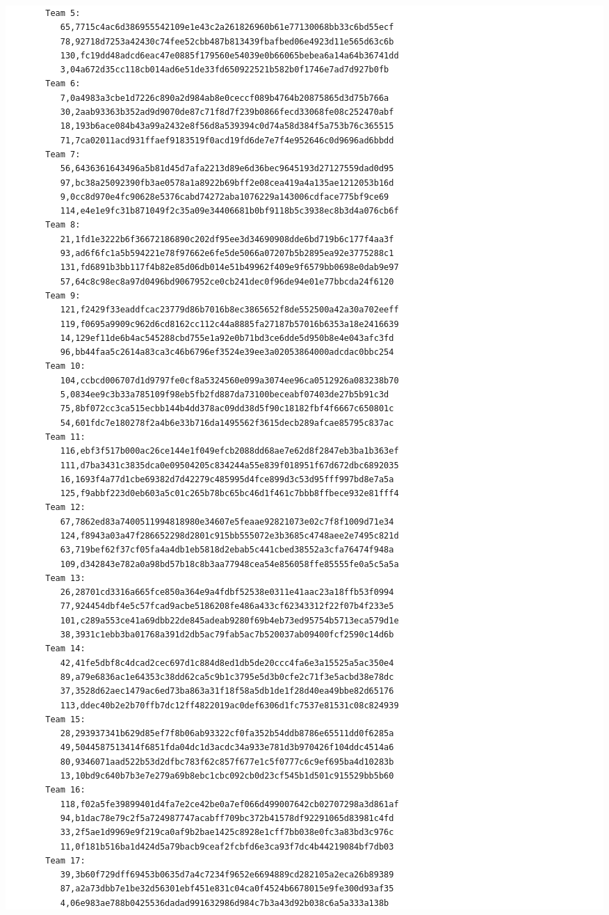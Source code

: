 			Team 5:
			   65,7715c4ac6d386955542109e1e43c2a261826960b61e77130068bb33c6bd55ecf
			   78,92718d7253a42430c74fee52cbb487b813439fbafbed06e4923d11e565d63c6b
			   130,fc19dd48adcd6eac47e0885f179560e54039e0b66065bebea6a14a64b36741dd
			   3,04a672d35cc118cb014ad6e51de33fd650922521b582b0f1746e7ad7d927b0fb
			Team 6:
			   7,0a4983a3cbe1d7226c890a2d984ab8e0ceccf089b4764b20875865d3d75b766a
			   30,2aab93363b352ad9d9070de87c71f8d7f239b0866fecd33068fe08c252470abf
			   18,193b6ace084b43a99a2432e8f56d8a539394c0d74a58d384f5a753b76c365515
			   71,7ca02011acd931ffaef9183519f0acd19fd6de7e7f4e952646c0d9696ad6bbdd
			Team 7:
			   56,6436361643496a5b81d45d7afa2213d89e6d36bec9645193d27127559dad0d95
			   97,bc38a25092390fb3ae0578a1a8922b69bff2e08cea419a4a135ae1212053b16d
			   9,0cc8d970e4fc90628e5376cabd74272aba1076229a143006cdface775bf9ce69
			   114,e4e1e9fc31b871049f2c35a09e34406681b0bf9118b5c3938ec8b3d4a076cb6f
			Team 8:
			   21,1fd1e3222b6f36672186890c202df95ee3d34690908dde6bd719b6c177f4aa3f
			   93,ad6f6fc1a5b594221e78f97662e6fe5de5066a07207b5b2895ea92e3775288c1
			   131,fd6891b3bb117f4b82e85d06db014e51b49962f409e9f6579bb0698e0dab9e97
			   57,64c8c98ec8a97d0496bd9067952ce0cb241dec0f96de94e01e77bbcda24f6120
			Team 9:
			   121,f2429f33eaddfcac23779d86b7016b8ec3865652f8de552500a42a30a702eeff
			   119,f0695a9909c962d6cd8162cc112c44a8885fa27187b57016b6353a18e2416639
			   14,129ef11de6b4ac545288cbd755e1a92e0b71bd3ce6dde5d950b8e4e043afc3fd
			   96,bb44faa5c2614a83ca3c46b6796ef3524e39ee3a02053864000adcdac0bbc254
			Team 10:
			   104,ccbcd006707d1d9797fe0cf8a5324560e099a3074ee96ca0512926a083238b70
			   5,0834ee9c3b33a785109f98eb5fb2fd887da73100beceabf07403de27b5b91c3d
			   75,8bf072cc3ca515ecbb144b4dd378ac09dd38d5f90c18182fbf4f6667c650801c
			   54,601fdc7e180278f2a4b6e33b716da1495562f3615decb289afcae85795c837ac
			Team 11:
			   116,ebf3f517b000ac26ce144e1f049efcb2088dd68ae7e62d8f2847eb3ba1b363ef
			   111,d7ba3431c3835dca0e09504205c834244a55e839f018951f67d672dbc6892035
			   16,1693f4a77d1cbe69382d7d42279c485995d4fce899d3c53d95fff997bd8e7a5a
			   125,f9abbf223d0eb603a5c01c265b78bc65bc46d1f461c7bbb8ffbece932e81fff4
			Team 12:
			   67,7862ed83a7400511994818980e34607e5feaae92821073e02c7f8f1009d71e34
			   124,f8943a03a47f286652298d2801c915bb555072e3b3685c4748aee2e7495c821d
			   63,719bef62f37cf05fa4a4db1eb5818d2ebab5c441cbed38552a3cfa76474f948a
			   109,d342843e782a0a98bd57b18c8b3aa77948cea54e856058ffe85555fe0a5c5a5a
			Team 13:
			   26,28701cd3316a665fce850a364e9a4fdbf52538e0311e41aac23a18ffb53f0994
			   77,924454dbf4e5c57fcad9acbe5186208fe486a433cf62343312f22f07b4f233e5
			   101,c289a553ce41a69dbb22de845adeab9280f69b4eb73ed95754b5713eca579d1e
			   38,3931c1ebb3ba01768a391d2db5ac79fab5ac7b520037ab09400fcf2590c14d6b
			Team 14:
			   42,41fe5dbf8c4dcad2cec697d1c884d8ed1db5de20ccc4fa6e3a15525a5ac350e4
			   89,a79e6836ac1e64353c38dd62ca5c9b1c3795e5d3b0cfe2c71f3e5acbd38e78dc
			   37,3528d62aec1479ac6ed73ba863a31f18f58a5db1de1f28d40ea49bbe82d65176
			   113,ddec40b2e2b70ffb7dc12ff4822019ac0def6306d1fc7537e81531c08c824939
			Team 15:
			   28,293937341b629d85ef7f8b06ab93322cf0fa352b54ddb8786e65511dd0f6285a
			   49,5044587513414f6851fda04dc1d3acdc34a933e781d3b970426f104ddc4514a6
			   80,9346071aad522b53d2dfbc783f62c857f677e1c5f0777c6c9ef695ba4d10283b
			   13,10bd9c640b7b3e7e279a69b8ebc1cbc092cb0d23cf545b1d501c915529bb5b60
			Team 16:
			   118,f02a5fe39899401d4fa7e2ce42be0a7ef066d499007642cb02707298a3d861af
			   94,b1dac78e79c2f5a724987747acabff709bc372b41578df92291065d83981c4fd
			   33,2f5ae1d9969e9f219ca0af9b2bae1425c8928e1cff7bb038e0fc3a83bd3c976c
			   11,0f181b516ba1d424d5a79bacb9ceaf2fcbfd6e3ca93f7dc4b44219084bf7db03
			Team 17:
			   39,3b60f729dff69453b0635d7a4c7234f9652e6694889cd282105a2eca26b89389
			   87,a2a73dbb7e1be32d56301ebf451e831c04ca0f4524b6678015e9fe300d93af35
			   4,06e983ae788b0425536dadad991632986d984c7b3a43d92b038c6a5a333a138b